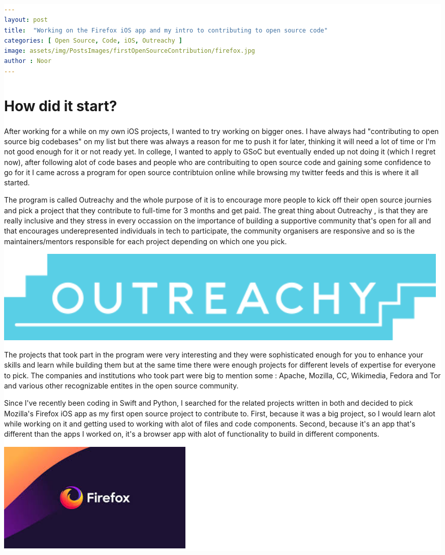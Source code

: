 ```yaml
---
layout: post
title:  "Working on the Firefox iOS app and my intro to contributing to open source code"
categories: [ Open Source, Code, iOS, Outreachy ]
image: assets/img/PostsImages/firstOpenSourceContribution/firefox.jpg
author : Noor
---
```


# How did it start? 

After working for a while on my own iOS projects, I wanted to try working on bigger ones. I have always had "contributing to open source big codebases" on my list but there was always a reason for me to push it for later, thinking it will need a lot of time or I'm not good enough for it or not ready yet. In college, I wanted to apply to GSoC but eventually ended up not doing it (which I regret now), after following alot of code bases and people who are contribuiting to open source code and gaining some confidence to go for it I came across a program for open source contribtuion online while browsing my twitter feeds and this is where it all started.

The program is called Outreachy and the whole purpose of it is to encourage more people to kick off their open source journies and pick a project that they contribute to full-time for 3 months and get paid. The great thing about Outreachy , is that they are really inclusive and they stress in every occassion on the importance of building a supportive community that's open for all and that encourages underepresented individuals in tech to participate, the community organisers are responsive and so is the maintainers/mentors responsible for each project depending on which one you pick.

<a href="https://www.outreachy.org/"><img src="/assets/img/PostsImages/firstOpenSourceContribution/outreachy.png" alt="first issue" height="170"></a>

The projects that took part in the program were very interesting and they were sophisticated enough for you to enhance your skills and learn while building them but at the same time there were enough projects for different levels of expertise for everyone to pick. The companies and institutions who took part were big to mention some : Apache, Mozilla, CC, Wikimedia, Fedora and Tor and various other recognizable entites in the open source community.

Since I've recently been coding in Swift and Python, I searched for the related projects written in both and decided to pick Mozilla's Firefox iOS app as my first open source project to contribute to. 
First, because it was a big project, so I would learn alot while working on it and getting used to working with alot of files and code components. Second, because it's an app that's different than the apps I worked on, it's a browser app with alot of functionality to build in different components.

 <img src="/assets/img/PostsImages/firstOpenSourceContribution/firefox.jpg" alt="firefox logo" height="200">
